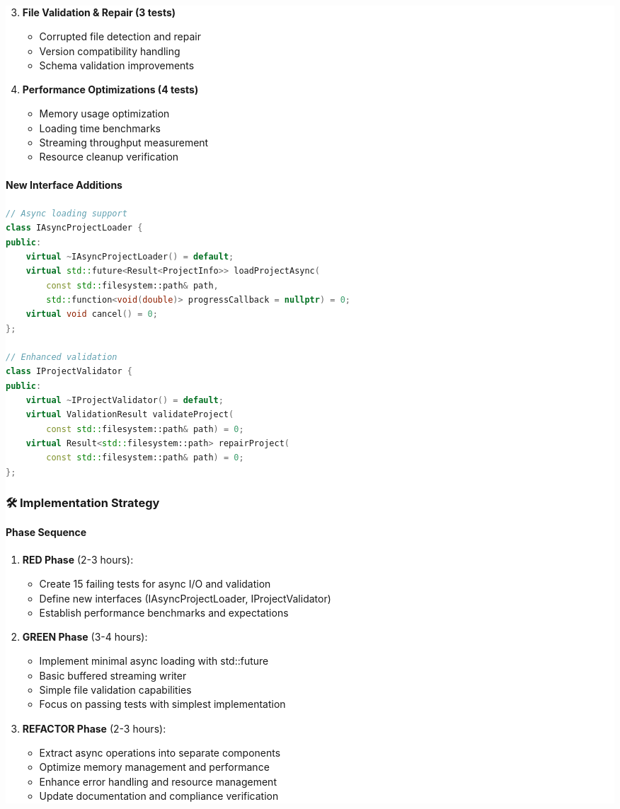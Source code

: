 3. **File Validation & Repair (3 tests)**
   - Corrupted file detection and repair
   - Version compatibility handling
   - Schema validation improvements

4. **Performance Optimizations (4 tests)**
   - Memory usage optimization
   - Loading time benchmarks
   - Streaming throughput measurement
   - Resource cleanup verification

#### New Interface Additions

```cpp
// Async loading support
class IAsyncProjectLoader {
public:
    virtual ~IAsyncProjectLoader() = default;
    virtual std::future<Result<ProjectInfo>> loadProjectAsync(
        const std::filesystem::path& path,
        std::function<void(double)> progressCallback = nullptr) = 0;
    virtual void cancel() = 0;
};

// Enhanced validation
class IProjectValidator {
public:
    virtual ~IProjectValidator() = default;
    virtual ValidationResult validateProject(
        const std::filesystem::path& path) = 0;
    virtual Result<std::filesystem::path> repairProject(
        const std::filesystem::path& path) = 0;
};
```

### 🛠 **Implementation Strategy**

#### Phase Sequence
1. **RED Phase** (2-3 hours):
   - Create 15 failing tests for async I/O and validation
   - Define new interfaces (IAsyncProjectLoader, IProjectValidator)
   - Establish performance benchmarks and expectations

2. **GREEN Phase** (3-4 hours):
   - Implement minimal async loading with std::future
   - Basic buffered streaming writer
   - Simple file validation capabilities
   - Focus on passing tests with simplest implementation

3. **REFACTOR Phase** (2-3 hours):
   - Extract async operations into separate components
   - Optimize memory management and performance
   - Enhance error handling and resource management
   - Update documentation and compliance verification

